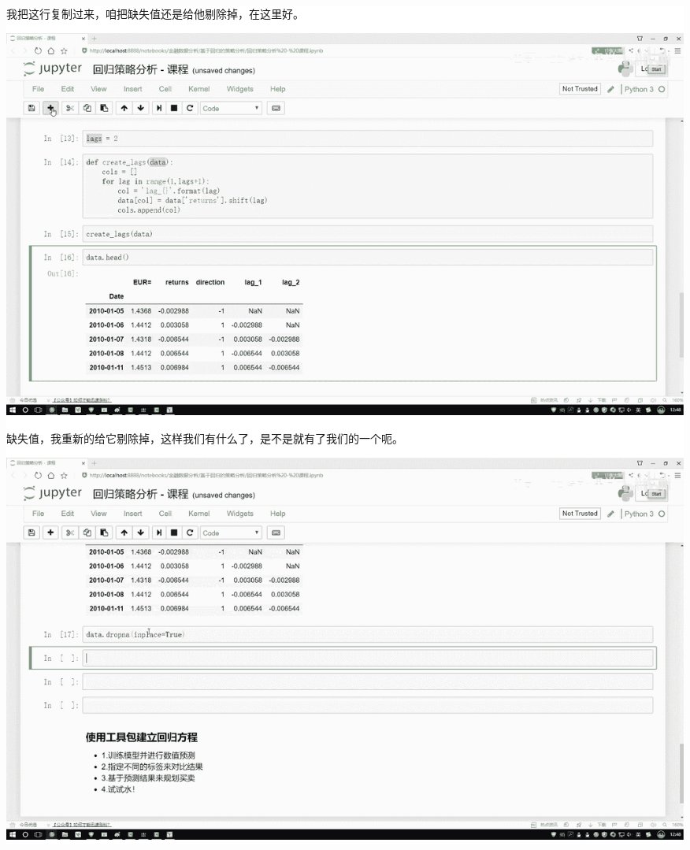 我把这行复制过来，咱把缺失值还是给他剔除掉，在这里好。

![](img/c5b9762ee9a0b569aa610bedebf7b4a5_36.png)

缺失值，我重新的给它剔除掉，这样我们有什么了，是不是就有了我们的一个呃。

![](img/c5b9762ee9a0b569aa610bedebf7b4a5_38.png)
